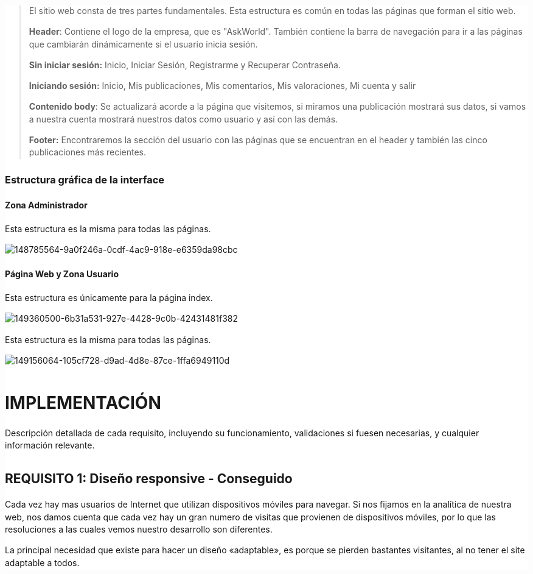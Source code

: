 > El sitio web consta de tres partes fundamentales. Esta estructura es común en todas las páginas que forman el sitio web.
> 
> **Header**: Contiene el logo de la empresa, que es "AskWorld". También contiene la barra de navegación para ir a las páginas que cambiarán dinámicamente si el usuario inicia sesión.
> 
> **Sin iniciar sesión:** Inicio, Iniciar Sesión, Registrarme y Recuperar Contraseña.
> 
> **Iniciando sesión:** Inicio, Mis publicaciones, Mis comentarios, Mis valoraciones, Mi cuenta y salir
> 
>**Contenido body**: Se actualizará acorde a la página que visitemos, si miramos una publicación mostrará sus datos, si vamos a nuestra cuenta mostrará nuestros datos como usuario y así con las demás.
> 
>**Footer:** Encontraremos la sección del usuario con las páginas que se encuentran en el header y también las cinco publicaciones más recientes.
>

### Estructura gráfica de la interface

#### Zona Administrador

Esta estructura es la misma para todas las páginas.

![148785564-9a0f246a-0cdf-4ac9-918e-e6359da98cbc](https://user-images.githubusercontent.com/55547053/157492195-e118261c-dad6-481e-870e-af4b2888f17b.jpg)

#### Página Web y Zona Usuario

Esta estructura es únicamente para la página index.

![149360500-6b31a531-927e-4428-9c0b-42431481f382](https://user-images.githubusercontent.com/55547053/157492877-7c3c843e-2a13-4ab4-8791-909c231698d6.jpg)

Esta estructura es la misma para todas las páginas.

![149156064-105cf728-d9ad-4d8e-87ce-1ffa6949110d](https://user-images.githubusercontent.com/55547053/157493170-15971bd1-0b8a-46d1-9733-278e97717b04.jpg)

# IMPLEMENTACIÓN

Descripción detallada de cada requisito, incluyendo su funcionamiento, validaciones si fuesen necesarias, y cualquier información relevante.

## REQUISITO 1: Diseño responsive - Conseguido

Cada vez hay mas usuarios de Internet que utilizan dispositivos móviles para navegar. Si nos fijamos en la analítica de nuestra web, nos damos cuenta que cada vez hay un gran numero de visitas que provienen de dispositivos móviles, por lo que las resoluciones a las cuales vemos nuestro desarrollo son diferentes.

La principal necesidad que existe para hacer un diseño «adaptable», es porque se pierden bastantes visitantes, al no tener el site adaptable a todos.
